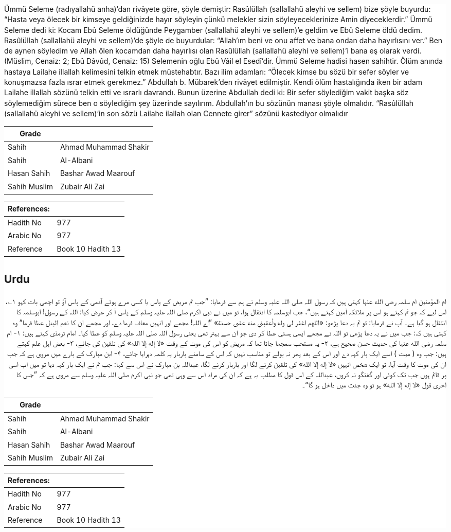 Ümmü Seleme (radıyallahü anha)’dan rivâyete göre, şöyle demiştir: Rasûlüllah (sallallahü aleyhi ve sellem) bize şöyle buyurdu: “Hasta veya ölecek bir kimseye geldiğinizde hayır söyleyin çünkü melekler sizin söyleyeceklerinize Amin diyeceklerdir.” Ümmü Seleme dedi ki: Kocam Ebû Seleme öldüğünde Peygamber (sallallahü aleyhi ve sellem)’e geldim ve Ebû Seleme öldü dedim. Rasûlüllah (sallallahü aleyhi ve sellem)’de şöyle de buyurdular: “Allah’ım beni ve onu affet ve bana ondan daha hayırlısını ver.” Ben de aynen söyledim ve Allah ölen kocamdan daha hayırlısı olan Rasûlüllah (sallallahü aleyhi ve sellem)’i bana eş olarak verdi. (Müslim, Cenaiz: 2; Ebû Dâvûd, Cenaiz: 15) Selemenin oğlu Ebû Vâil el Esedî’dir. Ümmü Seleme hadisi hasen sahihtir. Ölüm anında hastaya Lailahe illallah kelimesini telkin etmek müstehabtır. Bazı ilim adamları: “Ölecek kimse bu sözü bir sefer söyler ve konuşmazsa fazla ısrar etmek gerekmez.” Abdullah b. Mübarek’den rivâyet edilmiştir. Kendi ölüm hastalığında iken bir adam Lailahe illallah sözünü telkin etti ve ısrarlı davrandı. Bunun üzerine Abdullah dedi ki: Bir sefer söylediğim vakit başka söz söylemediğim sürece ben o söylediğim şey üzerinde sayılırım. Abdullah’ın bu sözünün manası şöyle olmalıdır. “Rasûlüllah (sallallahü aleyhi ve sellem)’in son sözü Lailahe ilallah olan Cennete girer” sözünü kastediyor olmalıdır
</div>
<div style={{backgroundColor:'#f8f9fa',padding:20, marginBottom: 10}}><table> <thead> <tr> <th>Grade</th> <th></th> </tr> </thead> <tbody> <tr><td>Sahih</td><td>Ahmad Muhammad Shakir</td></tr><tr><td>Sahih</td><td>Al-Albani</td></tr><tr><td>Hasan Sahih</td><td>Bashar Awad Maarouf</td></tr><tr><td>Sahih Muslim</td><td>Zubair Ali Zai</td></tr></tbody></table><table> <thead> <tr> <th>References:</th> <th></th> </tr> </thead> <tbody><tr><td>Hadith No</td><td>977</td></tr><tr><td>Arabic No</td><td>977</td></tr><tr><td>Reference</td><td>Book 10 Hadith 13</td></tr></tbody></table></div>

## Urdu


<div dir="rtl" lang="ur" style={{fontSize:'larger',backgroundColor:'#f8f9fa',padding:20}}>
ام المؤمنین ام سلمہ رضی الله عنہا کہتی ہیں کہ رسول اللہ صلی اللہ علیہ وسلم نے ہم سے فرمایا: ”جب تم مریض کے پاس یا کسی مرے ہوئے آدمی کے پاس آؤ تو اچھی بات کہو ۱؎، اس لیے کہ جو تم کہتے ہو اس پر ملائکہ آمین کہتے ہیں“، جب ابوسلمہ کا انتقال ہوا، تو میں نے نبی اکرم صلی اللہ علیہ وسلم کے پاس آ کر عرض کیا: اللہ کے رسول! ابوسلمہ کا انتقال ہو گیا ہے۔ آپ نے فرمایا: تو تم یہ دعا پڑھو: «اللهم اغفر لي وله وأعقبني منه عقبى حسنة» ”اے اللہ! مجھے اور انہیں معاف فرما دے، اور مجھے ان کا نعم البدل عطا فرما“ وہ کہتی ہیں کہ: جب میں نے یہ دعا پڑھی تو اللہ نے مجھے ایسی ہستی عطا کر دی جو ان سے بہتر تھی یعنی رسول اللہ صلی اللہ علیہ وسلم کو عطا کیا۔ امام ترمذی کہتے ہیں: ۱- ام سلمہ رضی الله عنہا کی حدیث حسن صحیح ہے، ۲- یہ مستحب سمجھا جاتا تھا کہ مریض کو اس کی موت کے وقت «لا إله إلا الله» کی تلقین کی جائے، ۳- بعض اہل علم کہتے ہیں: جب وہ ( میت ) اسے ایک بار کہہ دے اور اس کے بعد پھر نہ بولے تو مناسب نہیں کہ اس کے سامنے باربار یہ کلمہ دہرایا جائے، ۴- ابن مبارک کے بارے میں مروی ہے کہ جب ان کی موت کا وقت آیا، تو ایک شخص انہیں «لا إله إلا الله» کی تلقین کرنے لگا اور باربار کرنے لگا، عبداللہ بن مبارک نے اس سے کہا: جب تم نے ایک بار کہہ دیا تو میں اب اسی پر قائم ہوں جب تک کوئی اور گفتگو نہ کروں، عبداللہ کے اس قول کا مطلب یہ ہے کہ ان کی مراد اس سے وہی تھی جو نبی اکرم صلی اللہ علیہ وسلم سے مروی ہے کہ ”جس کا آخری قول «لا إله إلا الله» ہو تو وہ جنت میں داخل ہو گا“۔
</div>
<div style={{backgroundColor:'#f8f9fa',padding:20, marginBottom: 10}}><table> <thead> <tr> <th>Grade</th> <th></th> </tr> </thead> <tbody> <tr><td>Sahih</td><td>Ahmad Muhammad Shakir</td></tr><tr><td>Sahih</td><td>Al-Albani</td></tr><tr><td>Hasan Sahih</td><td>Bashar Awad Maarouf</td></tr><tr><td>Sahih Muslim</td><td>Zubair Ali Zai</td></tr></tbody></table><table> <thead> <tr> <th>References:</th> <th></th> </tr> </thead> <tbody><tr><td>Hadith No</td><td>977</td></tr><tr><td>Arabic No</td><td>977</td></tr><tr><td>Reference</td><td>Book 10 Hadith 13</td></tr></tbody></table></div>